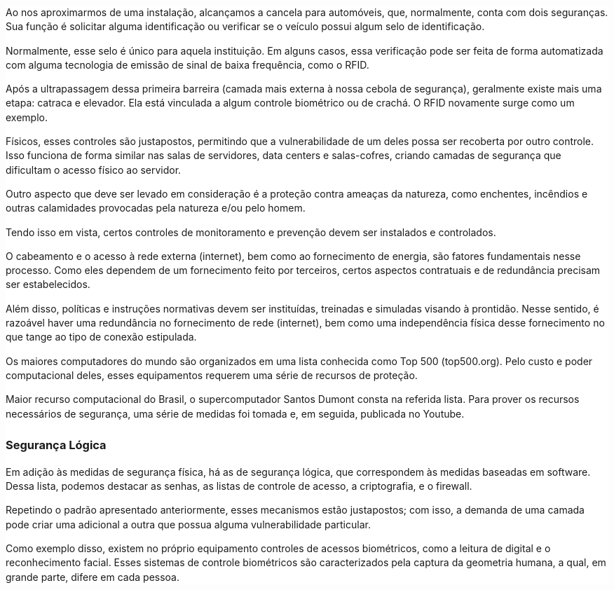 Ao nos aproximarmos de uma instalação, alcançamos a cancela para automóveis, que, normalmente, conta com dois seguranças. Sua função é solicitar alguma identificação ou verificar se o veículo possui algum selo de identificação. 

Normalmente, esse selo é único para aquela instituição. Em alguns casos, essa verificação pode ser feita de forma automatizada com alguma tecnologia de emissão de sinal de baixa frequência, como o RFID. 

Após a ultrapassagem dessa primeira barreira (camada mais externa à nossa cebola de segurança), geralmente existe mais uma etapa: catraca e elevador. Ela está vinculada a algum controle biométrico ou de crachá. O RFID novamente surge como um exemplo. 

 

Físicos, esses controles são justapostos, permitindo que a vulnerabilidade de um deles possa ser recoberta por outro controle. Isso funciona de forma similar nas salas de servidores, data centers e salas-cofres, criando camadas de segurança que dificultam o acesso físico ao servidor. 

Outro aspecto que deve ser levado em consideração é a proteção contra ameaças da natureza, como enchentes, incêndios e outras calamidades provocadas pela natureza e/ou pelo homem. 

Tendo isso em vista, certos controles de monitoramento e prevenção devem ser instalados e controlados. 

 

O cabeamento e o acesso à rede externa (internet), bem como ao fornecimento de energia, são fatores fundamentais nesse processo. Como eles dependem de um fornecimento feito por terceiros, certos aspectos contratuais e de redundância precisam ser estabelecidos. 

Além disso, políticas e instruções normativas devem ser instituídas, treinadas e simuladas visando à prontidão. Nesse sentido, é razoável haver uma redundância no fornecimento de rede (internet), bem como uma independência física desse fornecimento no que tange ao tipo de conexão estipulada. 

 

Os maiores computadores do mundo são organizados em uma lista conhecida como Top 500 (top500.org). Pelo custo e poder computacional deles, esses equipamentos requerem uma série de recursos de proteção. 

Maior recurso computacional do Brasil, o supercomputador Santos Dumont consta na referida lista. Para prover os recursos necessários de segurança, uma série de medidas foi tomada e, em seguida, publicada no Youtube. 

 

### Segurança Lógica 

 

Em adição às medidas de segurança física, há as de segurança lógica, que correspondem às medidas baseadas em software. Dessa lista, podemos destacar as senhas, as listas de controle de acesso, a criptografia, e o firewall. 

 

Repetindo o padrão apresentado anteriormente, esses mecanismos estão justapostos; com isso, a demanda de uma camada pode criar uma adicional a outra que possua alguma vulnerabilidade particular. 

 

Como exemplo disso, existem no próprio equipamento controles de acessos biométricos, como a leitura de digital e o reconhecimento facial. Esses sistemas de controle biométricos são caracterizados pela captura da geometria humana, a qual, em grande parte, difere em cada pessoa. 
